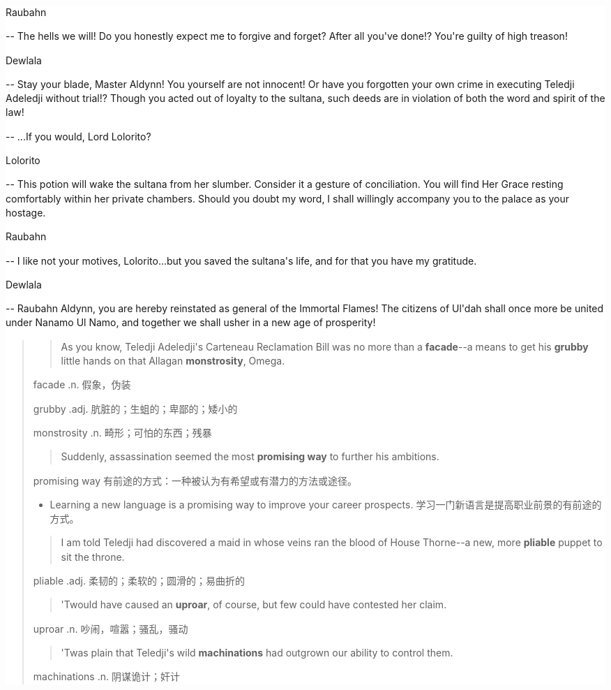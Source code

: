 Raubahn

-- The hells we will! Do you honestly expect me to forgive and forget? After all you've done!? You're guilty of high treason!

Dewlala

-- Stay your blade, Master Aldynn! You yourself are not innocent! Or have you forgotten your own crime in executing Teledji Adeledji without trial!? Though you acted out of loyalty to the sultana, such deeds are in violation of both the word and spirit of the law!

-- ...If you would, Lord Lolorito?

Lolorito

-- This potion will wake the sultana from her slumber. Consider it a gesture of conciliation. You will find Her Grace resting comfortably within her private chambers. Should you doubt my word, I shall willingly accompany you to the palace as your hostage.

Raubahn

-- I like not your motives, Lolorito...but you saved the sultana's life, and for that you have my gratitude.

Dewlala

-- Raubahn Aldynn, you are hereby reinstated as general of the Immortal Flames! The citizens of Ul'dah shall once more be united under Nanamo Ul Namo, and together we shall usher in a new age of prosperity!
</div>

>> As you know, Teledji Adeledji's Carteneau Reclamation Bill was no more than a <b class="text-red-500">facade</b>--a means to get his <b class="text-red-500">grubby</b> little hands on that Allagan <b class="text-red-500">monstrosity</b>, Omega.
>>
>
> facade  .n. 假象，伪装
>
> grubby  .adj. 肮脏的；生蛆的；卑鄙的；矮小的
>
> monstrosity  .n. 畸形；可怕的东西；残暴
>
>> Suddenly, assassination seemed the most <b class="text-red-500">promising way</b> to further his ambitions.
>>
>
> promising way  有前途的方式：一种被认为有希望或有潜力的方法或途径。
>
> * Learning a new language is a promising way to improve your career prospects. 学习一门新语言是提高职业前景的有前途的方式。
>
>> I am told Teledji had discovered a maid in whose veins ran the blood of House Thorne--a new, more <b class="text-red-500">pliable</b> puppet to sit the throne.
>>
>
> pliable  .adj. 柔韧的；柔软的；圆滑的；易曲折的
>
>> 'Twould have caused an <b class="text-red-500">uproar</b>, of course, but few could have contested her claim.
>>
>
> uproar  .n. 吵闹，喧嚣；骚乱，骚动
>
>> 'Twas plain that Teledji's wild <b class="text-red-500">machinations</b> had outgrown our ability to control them.
>>
>
> machinations  .n. 阴谋诡计；奸计